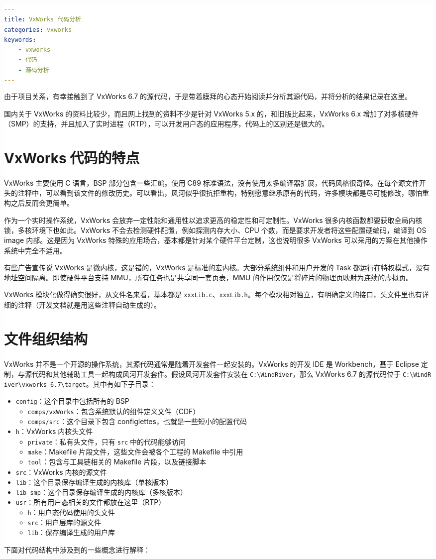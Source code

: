 ```yaml
---
title: VxWorks 代码分析
categories: vxworks
keywords:
    - vxworks
    - 代码
    - 源码分析
---
```


由于项目关系，有幸接触到了 VxWorks 6.7 的源代码，于是带着膜拜的心态开始阅读并分析其源代码，并将分析的结果记录在这里。

国内关于 VxWorks 的资料比较少，而且网上找到的资料不少是针对 VxWorks 5.x 的，和旧版比起来，VxWorks 6.x 增加了对多核硬件（SMP）的支持，并且加入了实时进程（RTP），可以开发用户态的应用程序，代码上的区别还是很大的。

# VxWorks 代码的特点

VxWorks 主要使用 C 语言，BSP 部分包含一些汇编。使用 C89 标准语法，没有使用太多编译器扩展，代码风格很奇怪。在每个源文件开头的注释中，可以看到该文件的修改历史。可以看出，风河似乎很抗拒重构，特别愿意继承原有的代码，许多模块都是尽可能修改，哪怕重构之后反而会更简单。

作为一个实时操作系统，VxWorks 会放弃一定性能和通用性以追求更高的稳定性和可定制性。VxWorks 很多内核函数都要获取全局内核锁，多核环境下也如此。VxWorks 不会去检测硬件配置，例如探测内存大小、CPU 个数，而是要求开发者将这些配置硬编码，编译到 OS image 内部。这是因为 VxWorks 特殊的应用场合，基本都是针对某个硬件平台定制，这也说明很多 VxWorks 可以采用的方案在其他操作系统中完全不适用。

有些广告宣传说 VxWorks 是微内核，这是错的，VxWorks 是标准的宏内核。大部分系统组件和用户开发的 Task 都运行在特权模式，没有地址空间隔离。即使硬件平台支持 MMU，所有任务也是共享同一套页表，MMU 的作用仅仅是将碎片的物理页映射为连续的虚拟页。

VxWorks 模块化做得确实很好，从文件名来看，基本都是 `xxxLib.c`、`xxxLib.h`。每个模块相对独立，有明确定义的接口，头文件里也有详细的注释（开发文档就是用这些注释自动生成的）。

# 文件组织结构

VxWorks 并不是一个开源的操作系统，其源代码通常是随着开发套件一起安装的。VxWorks 的开发 IDE 是 Workbench，基于 Eclipse 定制，与源代码和其他辅助工具一起构成风河开发套件。假设风河开发套件安装在 `C:\WindRiver`，那么 VxWorks 6.7 的源代码位于 `C:\WindRiver\vxworks-6.7\target`。其中有如下子目录：

- `config`：这个目录中包括所有的 BSP
    - `comps/vxWorks`：包含系统默认的组件定义文件（CDF）
    - `comps/src`：这个目录下包含 configlettes，也就是一些短小的配置代码
- `h`：VxWorks 内核头文件
    - `private`：私有头文件，只有 `src` 中的代码能够访问
    - `make`：Makefile 片段文件，这些文件会被各个工程的 Makefile 中引用
    - `tool`：包含与工具链相关的 Makefile 片段，以及链接脚本
- `src`：VxWorks 内核的源文件
- `lib`：这个目录保存编译生成的内核库（单核版本）
- `lib_smp`：这个目录保存编译生成的内核库（多核版本）
- `usr`：所有用户态相关的文件都放在这里（RTP）
    - `h`：用户态代码使用的头文件
    - `src`：用户层库的源文件
    - `lib`：保存编译生成的用户库

下面对代码结构中涉及到的一些概念进行解释：
